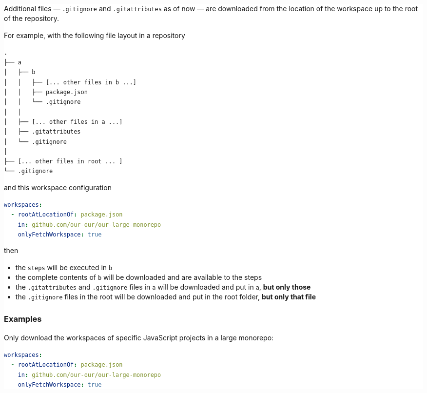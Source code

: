 Additional files — `.gitignore` and `.gitattributes` as of now — are downloaded from the location of the workspace up to the root of the repository.

For example, with the following file layout in a repository

```
.
├── a
│   ├── b
│   │   ├── [... other files in b ...]
│   │   ├── package.json
│   │   └── .gitignore
│   │
│   ├── [... other files in a ...]
│   ├── .gitattributes
│   └── .gitignore
│
├── [... other files in root ... ]
└── .gitignore
```

and this workspace configuration

```yaml
workspaces:
  - rootAtLocationOf: package.json
    in: github.com/our-our/our-large-monorepo
    onlyFetchWorkspace: true
```

then

- the `steps` will be executed in `b`
- the complete contents of `b` will be downloaded and are available to the steps
- the `.gitattributes` and `.gitignore` files in `a` will be downloaded and put in `a`, **but only those**
- the `.gitignore` files in the root will be downloaded and put in the root folder, **but only that file**

### Examples

Only download the workspaces of specific JavaScript projects in a large monorepo:

```yaml
workspaces:
  - rootAtLocationOf: package.json
    in: github.com/our-our/our-large-monorepo
    onlyFetchWorkspace: true
```
